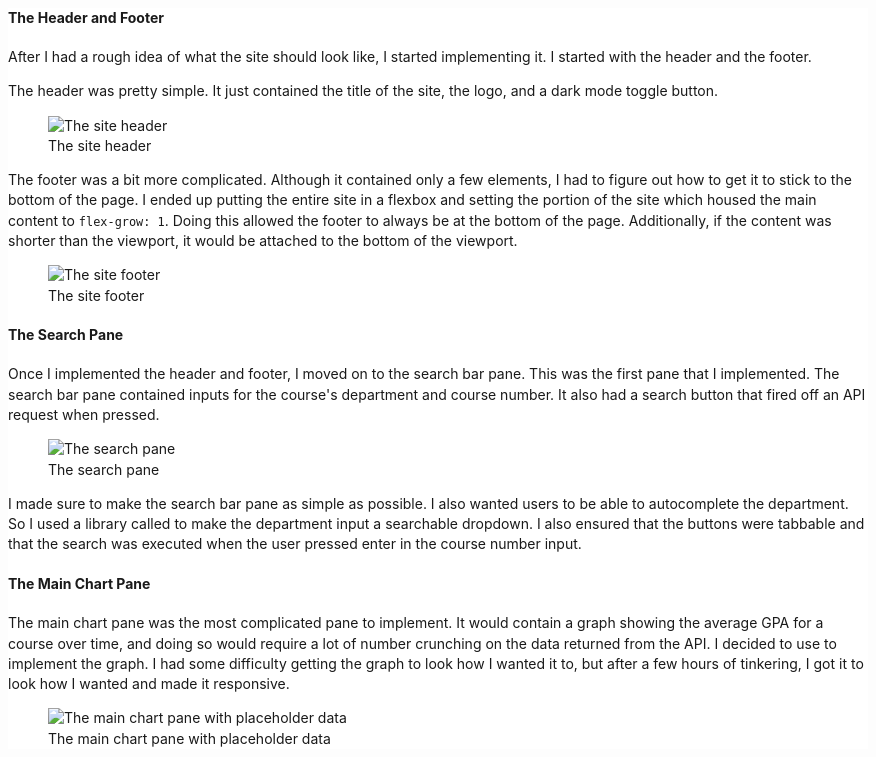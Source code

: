 #### The Header and Footer

After I had a rough idea of what the site should look like, I started implementing it. I started with the header and the footer.

The header was pretty simple. It just contained the title of the site, the logo, and a dark mode toggle button.

<figure>
  <img src="/assets/posts/tamugd-writeup/header.png" alt="The site header" rounded-lg />
  <figcaption class="caption">The site header</figcaption>
</figure>

The footer was a bit more complicated. Although it contained only a few elements, I had to figure out how to get it to stick to the bottom of the page. I ended up putting the entire site in a flexbox and setting the portion of the site which housed the main content to `flex-grow: 1`. Doing this allowed the footer to always be at the bottom of the page. Additionally, if the content was shorter than the viewport, it would be attached to the bottom of the viewport.

<figure>
  <img src="/assets/posts/tamugd-writeup/footer.png" alt="The site footer" rounded-lg />
  <figcaption class="caption">The site footer</figcaption>
</figure>

#### The Search Pane

Once I implemented the header and footer, I moved on to the search bar pane. This was the first pane that I implemented. The search bar pane contained inputs for the course's department and course number. It also had a search button that fired off an API request when pressed.

<figure>
  <img src="/assets/posts/tamugd-writeup/search-pane.png" alt="The search pane" rounded-lg />
  <figcaption class="caption">The search pane</figcaption>
</figure>

I made sure to make the search bar pane as simple as possible. I also wanted users to be able to autocomplete the department. So I used a library called <GithubLink repo="jjj/chosen" /> to make the department input a searchable dropdown. I also ensured that the buttons were tabbable and that the search was executed when the user pressed enter in the course number input.

#### The Main Chart Pane

The main chart pane was the most complicated pane to implement. It would contain a graph showing the average GPA for a course over time, and doing so would require a lot of number crunching on the data returned from the API. I decided to use <GithubLink repo="chartjs/Chart.js" /> to implement the graph. I had some difficulty getting the graph to look how I wanted it to, but after a few hours of tinkering, I got it to look how I wanted and made it responsive.

<figure>
  <img src="/assets/posts/tamugd-writeup/main-chart-pane.png" alt="The main chart pane with placeholder data" rounded-lg />
  <figcaption class="caption">The main chart pane with placeholder data</figcaption>
</figure>
